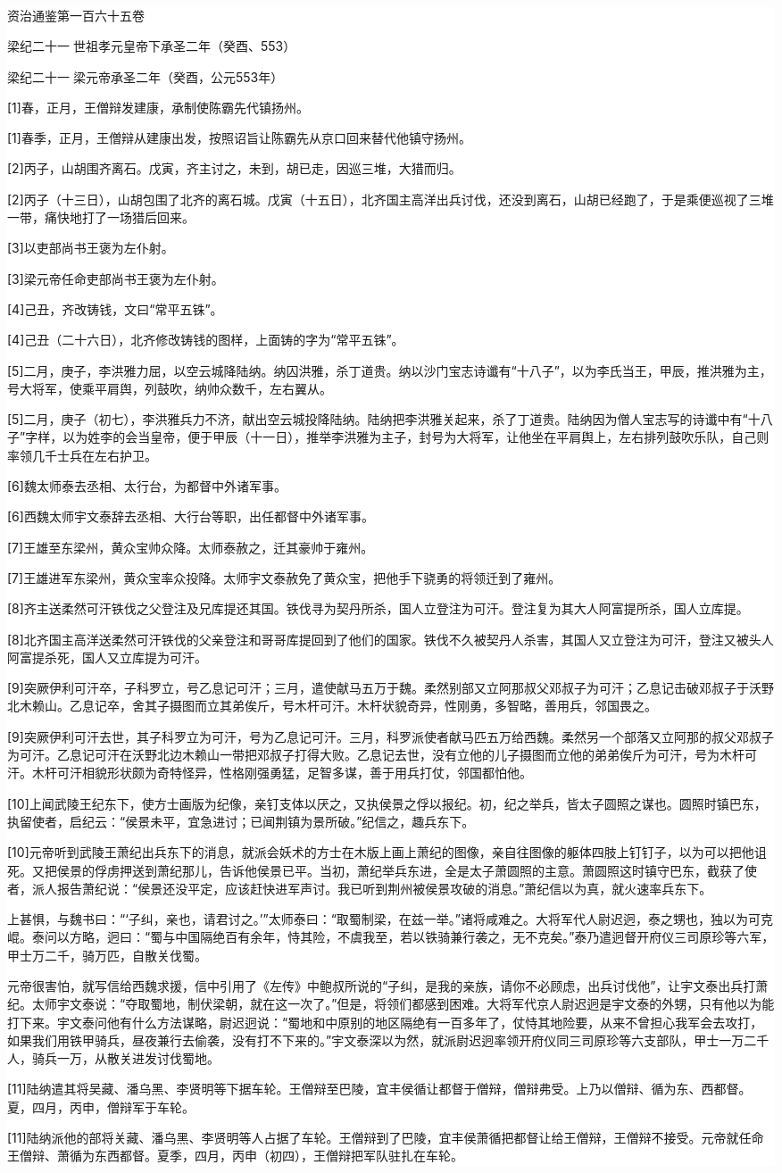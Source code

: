 资治通鉴第一百六十五卷

梁纪二十一 世祖孝元皇帝下承圣二年（癸酉、553）

梁纪二十一 梁元帝承圣二年（癸酉，公元553年）

[1]春，正月，王僧辩发建康，承制使陈霸先代镇扬州。

[1]春季，正月，王僧辩从建康出发，按照诏旨让陈霸先从京口回来替代他镇守扬州。

[2]丙子，山胡围齐离石。戊寅，齐主讨之，未到，胡已走，因巡三堆，大猎而归。

[2]丙子（十三日），山胡包围了北齐的离石城。戊寅（十五日），北齐国主高洋出兵讨伐，还没到离石，山胡已经跑了，于是乘便巡视了三堆一带，痛快地打了一场猎后回来。

[3]以吏部尚书王褒为左仆射。

[3]梁元帝任命吏部尚书王褒为左仆射。

[4]己丑，齐改铸钱，文曰“常平五铢”。

[4]己丑（二十六日），北齐修改铸钱的图样，上面铸的字为“常平五铢”。

[5]二月，庚子，李洪雅力屈，以空云城降陆纳。纳囚洪雅，杀丁道贵。纳以沙门宝志诗谶有“十八子”，以为李氏当王，甲辰，推洪雅为主，号大将军，使乘平肩舆，列鼓吹，纳帅众数千，左右翼从。

[5]二月，庚子（初七），李洪雅兵力不济，献出空云城投降陆纳。陆纳把李洪雅关起来，杀了丁道贵。陆纳因为僧人宝志写的诗谶中有“十八子”字样，以为姓李的会当皇帝，便于甲辰（十一日），推举李洪雅为主子，封号为大将军，让他坐在平肩舆上，左右排列鼓吹乐队，自己则率领几千士兵在左右护卫。

[6]魏太师泰去丞相、太行台，为都督中外诸军事。

[6]西魏太师宇文泰辞去丞相、大行台等职，出任都督中外诸军事。

[7]王雄至东梁州，黄众宝帅众降。太师泰赦之，迁其豪帅于雍州。

[7]王雄进军东梁州，黄众宝率众投降。太师宇文泰赦免了黄众宝，把他手下骁勇的将领迁到了雍州。

[8]齐主送柔然可汗铁伐之父登注及兄库提还其国。铁伐寻为契丹所杀，国人立登注为可汗。登注复为其大人阿富提所杀，国人立库提。

[8]北齐国主高洋送柔然可汗铁伐的父亲登注和哥哥库提回到了他们的国家。铁伐不久被契丹人杀害，其国人又立登注为可汗，登注又被头人阿富提杀死，国人又立库提为可汗。

[9]突厥伊利可汗卒，子科罗立，号乙息记可汗；三月，遣使献马五万于魏。柔然别部又立阿那叔父邓叔子为可汗；乙息记击破邓叔子于沃野北木赖山。乙息记卒，舍其子摄图而立其弟俟斤，号木杆可汗。木杆状貌奇异，性刚勇，多智略，善用兵，邻国畏之。

[9]突厥伊利可汗去世，其子科罗立为可汗，号为乙息记可汗。三月，科罗派使者献马匹五万给西魏。柔然另一个部落又立阿那的叔父邓叔子为可汗。乙息记可汗在沃野北边木赖山一带把邓叔子打得大败。乙息记去世，没有立他的儿子摄图而立他的弟弟俟斤为可汗，号为木杆可汗。木杆可汗相貌形状颇为奇特怪异，性格刚强勇猛，足智多谋，善于用兵打仗，邻国都怕他。

[10]上闻武陵王纪东下，使方士画版为纪像，亲钉支体以厌之，又执侯景之俘以报纪。初，纪之举兵，皆太子圆照之谋也。圆照时镇巴东，执留使者，启纪云：“侯景未平，宜急进讨；已闻荆镇为景所破。”纪信之，趣兵东下。

[10]元帝听到武陵王萧纪出兵东下的消息，就派会妖术的方士在木版上画上萧纪的图像，亲自往图像的躯体四肢上钉钉子，以为可以把他诅死。又把侯景的俘虏押送到萧纪那儿，告诉他侯景已平。当初，萧纪举兵东进，全是太子萧圆照的主意。萧圆照这时镇守巴东，截获了使者，派人报告萧纪说：“侯景还没平定，应该赶快进军声讨。我已听到荆州被侯景攻破的消息。”萧纪信以为真，就火速率兵东下。

上甚惧，与魏书曰：“‘子纠，亲也，请君讨之。’”太师泰曰：“取蜀制梁，在兹一举。”诸将咸难之。大将军代人尉迟迥，泰之甥也，独以为可克崐。泰问以方略，迥曰：“蜀与中国隔绝百有余年，恃其险，不虞我至，若以铁骑兼行袭之，无不克矣。”泰乃遣迥督开府仪三司原珍等六军，甲士万二千，骑万匹，自散关伐蜀。

元帝很害怕，就写信给西魏求援，信中引用了《左传》中鲍叔所说的“子纠，是我的亲族，请你不必顾虑，出兵讨伐他”，让宇文泰出兵打萧纪。太师宇文泰说：“夺取蜀地，制伏梁朝，就在这一次了。”但是，将领们都感到困难。大将军代京人尉迟迥是宇文泰的外甥，只有他以为能打下来。宇文泰问他有什么方法谋略，尉迟迥说：“蜀地和中原别的地区隔绝有一百多年了，仗恃其地险要，从来不曾担心我军会去攻打，如果我们用铁甲骑兵，昼夜兼行去偷袭，没有打不下来的。”宇文泰深以为然，就派尉迟迥率领开府仪同三司原珍等六支部队，甲士一万二千人，骑兵一万，从散关进发讨伐蜀地。

[11]陆纳遣其将吴藏、潘乌黑、李贤明等下据车轮。王僧辩至巴陵，宜丰侯循让都督于僧辩，僧辩弗受。上乃以僧辩、循为东、西都督。夏，四月，丙申，僧辩军于车轮。

[11]陆纳派他的部将关藏、潘乌黑、李贤明等人占据了车轮。王僧辩到了巴陵，宜丰侯萧循把都督让给王僧辩，王僧辩不接受。元帝就任命王僧辩、萧循为东西都督。夏季，四月，丙申（初四），王僧辩把军队驻扎在车轮。
